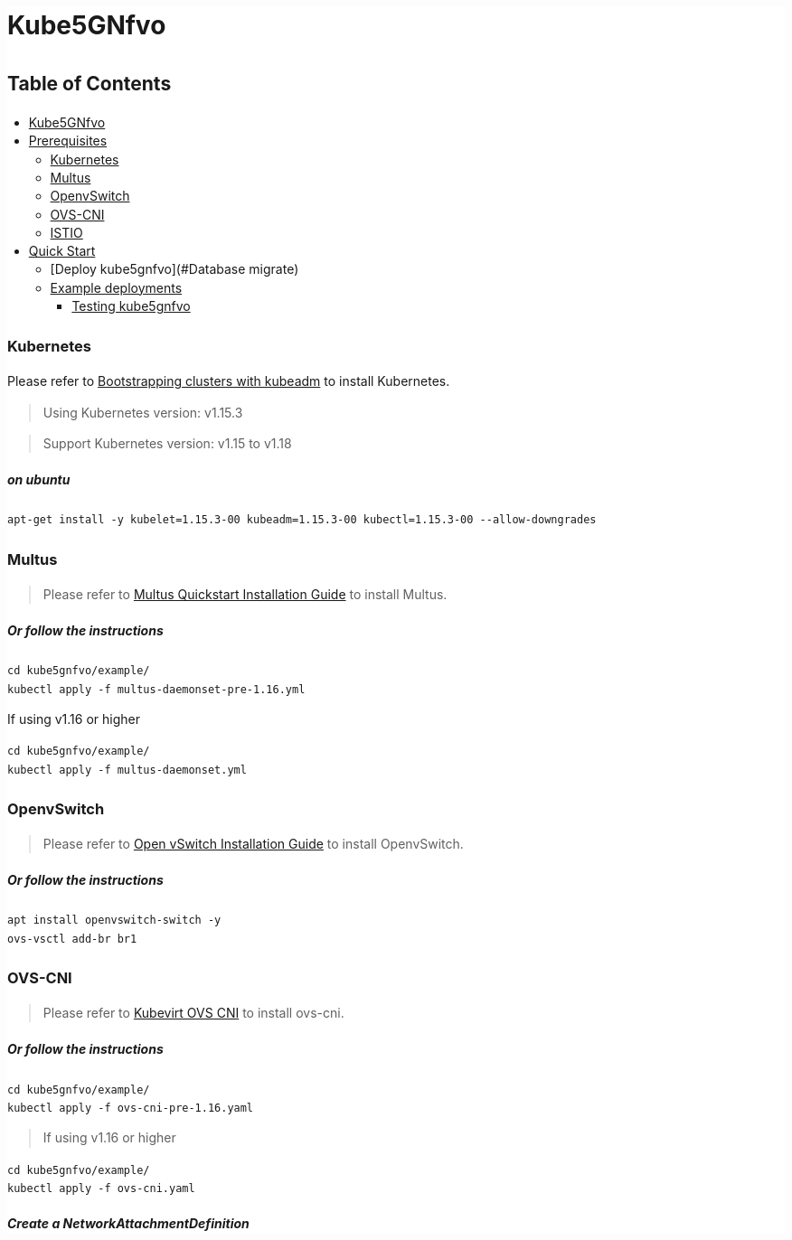 # Kube5GNfvo

## Table of Contents

- [Kube5GNfvo](#Kube5GNfvo)
- [Prerequisites](#prerequisites)
  - [Kubernetes](#Kubernetes)
  - [Multus](#Multus)
  - [OpenvSwitch](#OpenvSwitch)
  - [OVS-CNI](#OVS-CNI)
  - [ISTIO](#ISTIO)
- [Quick Start](#quick-start)
  - [Deploy kube5gnfvo](#Database migrate)
  - [Example deployments](#example-deployments)
    - [Testing kube5gnfvo](#Testing-kube5gnfvo)

### Kubernetes
Please refer to [Bootstrapping clusters with kubeadm](https://kubernetes.io/docs/setup/production-environment/tools/kubeadm/install-kubeadm/) to install Kubernetes.
>Using Kubernetes version: v1.15.3

>Support Kubernetes version: v1.15 to v1.18

##### on ubuntu
```shell=
apt-get install -y kubelet=1.15.3-00 kubeadm=1.15.3-00 kubectl=1.15.3-00 --allow-downgrades
```

### Multus
>Please refer to [Multus Quickstart Installation Guide](https://github.com/intel/multus-cni#quickstart-installation-guide) to install Multus.
##### Or follow the instructions
```shell=
cd kube5gnfvo/example/
kubectl apply -f multus-daemonset-pre-1.16.yml
```
If using v1.16 or higher
```shell=
cd kube5gnfvo/example/
kubectl apply -f multus-daemonset.yml
```
### OpenvSwitch
>Please refer to [Open vSwitch Installation Guide](http://docs.openvswitch.org/en/latest/intro/install/#) to install OpenvSwitch.
##### Or follow the instructions
```shell=
apt install openvswitch-switch -y
ovs-vsctl add-br br1
```
### OVS-CNI
>Please refer to [Kubevirt OVS CNI](https://github.com/kubevirt/ovs-cni) to install ovs-cni.
##### Or follow the instructions
```shell=
cd kube5gnfvo/example/
kubectl apply -f ovs-cni-pre-1.16.yaml
```
>If using v1.16 or higher
```shell=
cd kube5gnfvo/example/
kubectl apply -f ovs-cni.yaml
```
##### Create a NetworkAttachmentDefinition